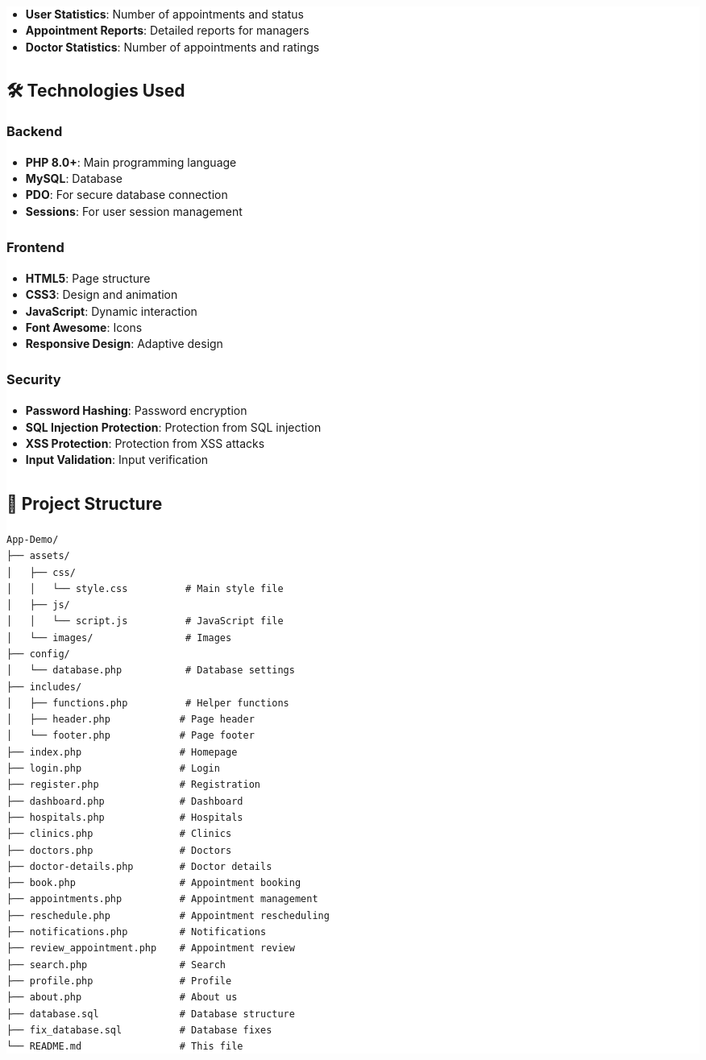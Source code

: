 - **User Statistics**: Number of appointments and status
- **Appointment Reports**: Detailed reports for managers
- **Doctor Statistics**: Number of appointments and ratings

## 🛠️ Technologies Used

### Backend

- **PHP 8.0+**: Main programming language
- **MySQL**: Database
- **PDO**: For secure database connection
- **Sessions**: For user session management

### Frontend

- **HTML5**: Page structure
- **CSS3**: Design and animation
- **JavaScript**: Dynamic interaction
- **Font Awesome**: Icons
- **Responsive Design**: Adaptive design

### Security

- **Password Hashing**: Password encryption
- **SQL Injection Protection**: Protection from SQL injection
- **XSS Protection**: Protection from XSS attacks
- **Input Validation**: Input verification

## 📁 Project Structure

```
App-Demo/
├── assets/
│   ├── css/
│   │   └── style.css          # Main style file
│   ├── js/
│   │   └── script.js          # JavaScript file
│   └── images/                # Images
├── config/
│   └── database.php           # Database settings
├── includes/
│   ├── functions.php          # Helper functions
│   ├── header.php            # Page header
│   └── footer.php            # Page footer
├── index.php                 # Homepage
├── login.php                 # Login
├── register.php              # Registration
├── dashboard.php             # Dashboard
├── hospitals.php             # Hospitals
├── clinics.php               # Clinics
├── doctors.php               # Doctors
├── doctor-details.php        # Doctor details
├── book.php                  # Appointment booking
├── appointments.php          # Appointment management
├── reschedule.php            # Appointment rescheduling
├── notifications.php         # Notifications
├── review_appointment.php    # Appointment review
├── search.php                # Search
├── profile.php               # Profile
├── about.php                 # About us
├── database.sql              # Database structure
├── fix_database.sql          # Database fixes
└── README.md                 # This file
```